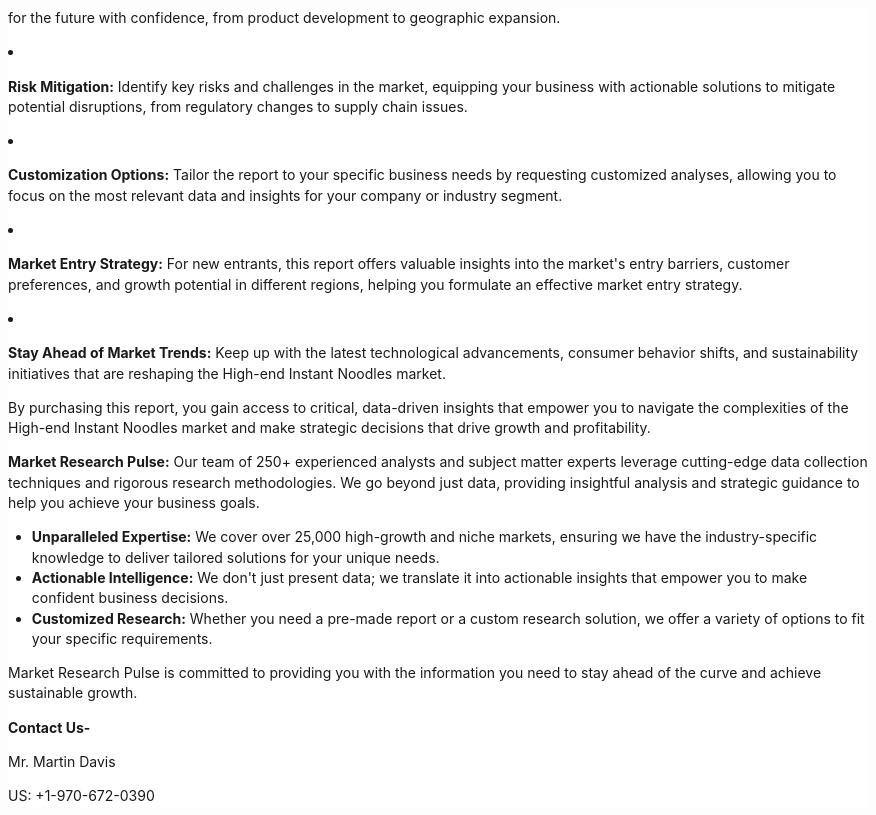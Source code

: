 for the future with confidence, from product development to geographic expansion.</p></li><li><p><strong>Risk Mitigation:</strong> Identify key risks and challenges in the market, equipping your business with actionable solutions to mitigate potential disruptions, from regulatory changes to supply chain issues.</p></li><li><p><strong>Customization Options:</strong> Tailor the report to your specific business needs by requesting customized analyses, allowing you to focus on the most relevant data and insights for your company or industry segment.</p></li><li><p><strong>Market Entry Strategy:</strong> For new entrants, this report offers valuable insights into the market's entry barriers, customer preferences, and growth potential in different regions, helping you formulate an effective market entry strategy.</p></li><li><p><strong>Stay Ahead of Market Trends:</strong> Keep up with the latest technological advancements, consumer behavior shifts, and sustainability initiatives that are reshaping the High-end Instant Noodles market.</p></li></ol><p>By purchasing this report, you gain access to critical, data-driven insights that empower you to navigate the complexities of the High-end Instant Noodles market and make strategic decisions that drive growth and profitability.</p><p><strong>Market Research Pulse:</strong>&nbsp;Our team of 250+ experienced analysts and subject matter experts leverage cutting-edge data collection techniques and rigorous research methodologies. We go beyond just data, providing insightful analysis and strategic guidance to help you achieve your business goals.</p><ul><li><strong>Unparalleled Expertise:</strong>&nbsp;We cover over 25,000 high-growth and niche markets, ensuring we have the industry-specific knowledge to deliver tailored solutions for your unique needs.</li><li><strong>Actionable Intelligence:</strong>&nbsp;We don't just present data; we translate it into actionable insights that empower you to make confident business decisions.</li><li><strong>Customized Research:</strong>&nbsp;Whether you need a pre-made report or a custom research solution, we offer a variety of options to fit your specific requirements.</li></ul><p>Market Research Pulse is committed to providing you with the information you need to stay ahead of the curve and achieve sustainable growth.</p><p><strong>Contact Us-</strong></p><p>Mr. Martin Davis</p><p>US: +1-970-672-0390</p>
